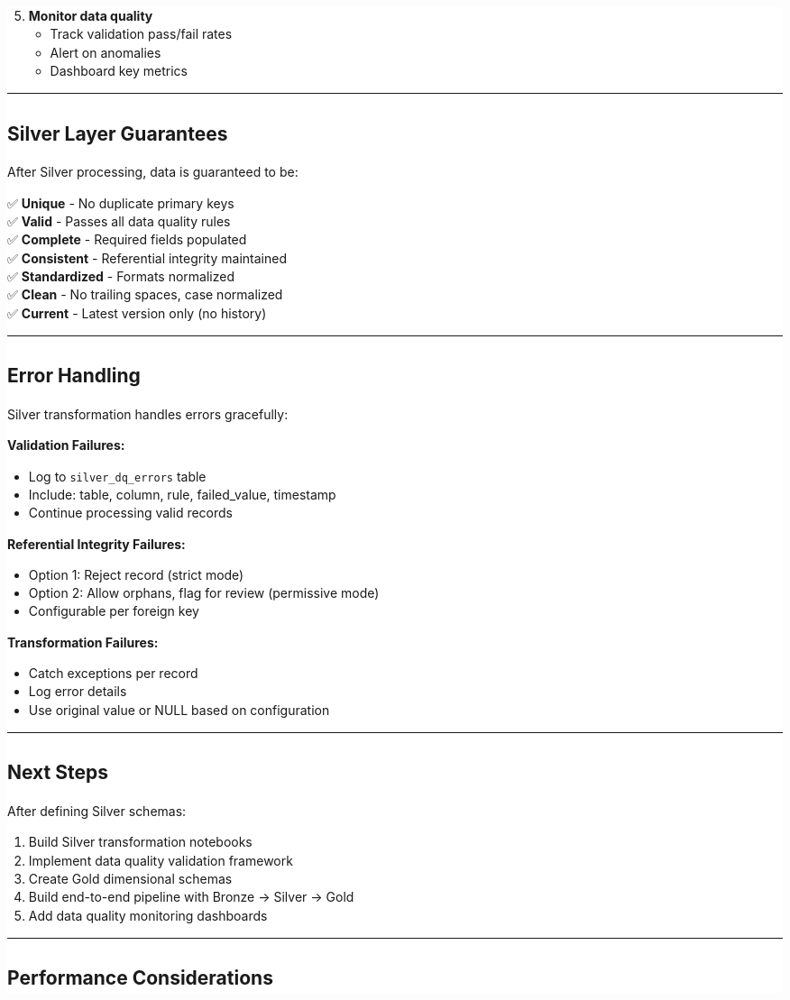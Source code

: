 5. **Monitor data quality**
   - Track validation pass/fail rates
   - Alert on anomalies
   - Dashboard key metrics

---

## Silver Layer Guarantees

After Silver processing, data is guaranteed to be:

✅ **Unique** - No duplicate primary keys  
✅ **Valid** - Passes all data quality rules  
✅ **Complete** - Required fields populated  
✅ **Consistent** - Referential integrity maintained  
✅ **Standardized** - Formats normalized  
✅ **Clean** - No trailing spaces, case normalized  
✅ **Current** - Latest version only (no history)  

---

## Error Handling

Silver transformation handles errors gracefully:

**Validation Failures:**
- Log to `silver_dq_errors` table
- Include: table, column, rule, failed_value, timestamp
- Continue processing valid records

**Referential Integrity Failures:**
- Option 1: Reject record (strict mode)
- Option 2: Allow orphans, flag for review (permissive mode)
- Configurable per foreign key

**Transformation Failures:**
- Catch exceptions per record
- Log error details
- Use original value or NULL based on configuration

---

## Next Steps

After defining Silver schemas:
1. Build Silver transformation notebooks
2. Implement data quality validation framework
3. Create Gold dimensional schemas
4. Build end-to-end pipeline with Bronze → Silver → Gold
5. Add data quality monitoring dashboards

---

## Performance Considerations
